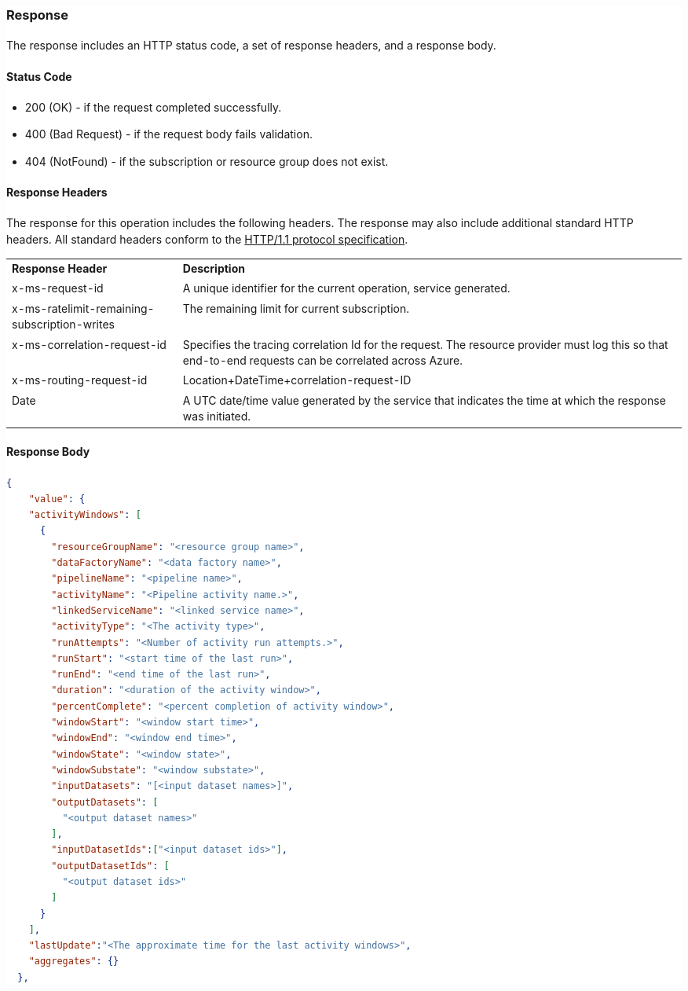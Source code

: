 ### Response  
 The response includes an HTTP status code, a set of response headers, and a response body.  

#### Status Code  

-   200 (OK) - if the request completed successfully.  

-   400 (Bad Request) - if the request body fails validation.  

-   404 (NotFound) - if the subscription or resource group does not exist.  

#### Response Headers  
 The response for this operation includes the following headers. The response may also include additional standard HTTP headers. All standard headers conform to the [HTTP/1.1 protocol specification](http://go.microsoft.com/fwlink/?linkid=150478).  

|||  
|-|-|  
|**Response Header**|**Description**|  
|x-ms-request-id|A unique identifier for the current operation, service generated.|  
|x-ms-ratelimit-remaining-subscription-writes|The remaining limit for current subscription.|  
|x-ms-correlation-request-id|Specifies the tracing correlation Id for the request. The resource provider must log this so that end-to-end requests can be correlated across Azure.|  
|x-ms-routing-request-id|Location+DateTime+correlation-request-ID|  
|Date|A UTC date/time value generated by the service that indicates the time at which the response was initiated.|  

#### Response Body  

```json
{  
    "value": {  
    "activityWindows": [  
      {  
        "resourceGroupName": "<resource group name>",  
        "dataFactoryName": "<data factory name>",  
        "pipelineName": "<pipeline name>",  
        "activityName": "<Pipeline activity name.>",  
        "linkedServiceName": "<linked service name>",  
        "activityType": "<The activity type>",  
        "runAttempts": "<Number of activity run attempts.>",  
        "runStart": "<start time of the last run>",  
        "runEnd": "<end time of the last run>",  
        "duration": "<duration of the activity window>",  
        "percentComplete": "<percent completion of activity window>",  
        "windowStart": "<window start time>",  
        "windowEnd": "<window end time>",  
        "windowState": "<window state>",  
        "windowSubstate": "<window substate>",  
        "inputDatasets": "[<input dataset names>]",  
        "outputDatasets": [  
          "<output dataset names>"  
        ],  
        "inputDatasetIds":["<input dataset ids>"],  
        "outputDatasetIds": [  
          "<output dataset ids>" 
        ]  
      }  
    ],  
    "lastUpdate":"<The approximate time for the last activity windows>",  
    "aggregates": {}  
  },  
```